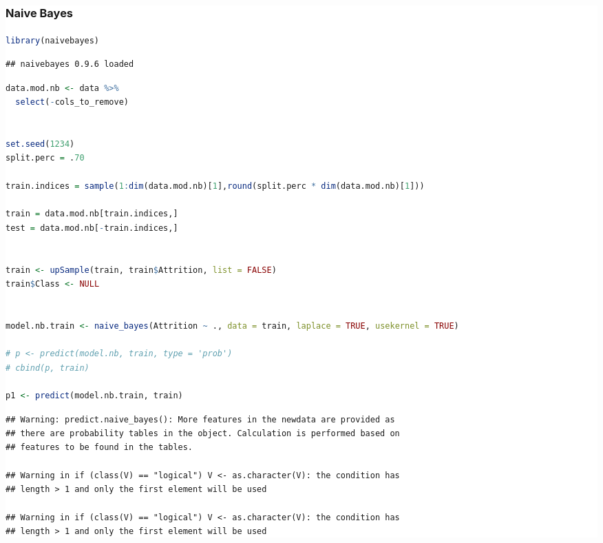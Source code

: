 ### Naive Bayes

``` r
library(naivebayes)
```

    ## naivebayes 0.9.6 loaded

``` r
data.mod.nb <- data %>%
  select(-cols_to_remove)


set.seed(1234)
split.perc = .70

train.indices = sample(1:dim(data.mod.nb)[1],round(split.perc * dim(data.mod.nb)[1]))

train = data.mod.nb[train.indices,]
test = data.mod.nb[-train.indices,]


train <- upSample(train, train$Attrition, list = FALSE)
train$Class <- NULL


model.nb.train <- naive_bayes(Attrition ~ ., data = train, laplace = TRUE, usekernel = TRUE)

# p <- predict(model.nb, train, type = 'prob')
# cbind(p, train)

p1 <- predict(model.nb.train, train)
```

    ## Warning: predict.naive_bayes(): More features in the newdata are provided as
    ## there are probability tables in the object. Calculation is performed based on
    ## features to be found in the tables.

    ## Warning in if (class(V) == "logical") V <- as.character(V): the condition has
    ## length > 1 and only the first element will be used
    
    ## Warning in if (class(V) == "logical") V <- as.character(V): the condition has
    ## length > 1 and only the first element will be used
    